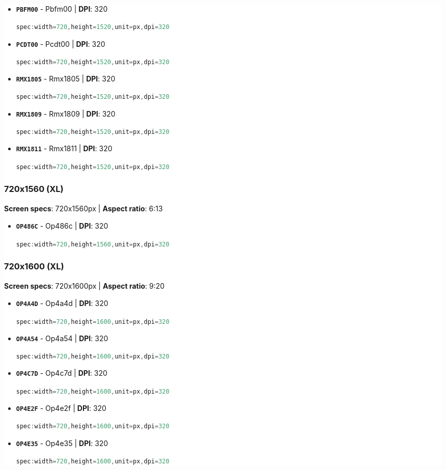 - **`PBFM00`** - Pbfm00 | **DPI**: 320
  ```kotlin
  spec:width=720,height=1520,unit=px,dpi=320
  ```

- **`PCDT00`** - Pcdt00 | **DPI**: 320
  ```kotlin
  spec:width=720,height=1520,unit=px,dpi=320
  ```

- **`RMX1805`** - Rmx1805 | **DPI**: 320
  ```kotlin
  spec:width=720,height=1520,unit=px,dpi=320
  ```

- **`RMX1809`** - Rmx1809 | **DPI**: 320
  ```kotlin
  spec:width=720,height=1520,unit=px,dpi=320
  ```

- **`RMX1811`** - Rmx1811 | **DPI**: 320
  ```kotlin
  spec:width=720,height=1520,unit=px,dpi=320
  ```

### 720x1560 (XL)

**Screen specs**: 720x1560px | **Aspect ratio**: 6:13

- **`OP486C`** - Op486c | **DPI**: 320
  ```kotlin
  spec:width=720,height=1560,unit=px,dpi=320
  ```

### 720x1600 (XL)

**Screen specs**: 720x1600px | **Aspect ratio**: 9:20

- **`OP4A4D`** - Op4a4d | **DPI**: 320
  ```kotlin
  spec:width=720,height=1600,unit=px,dpi=320
  ```

- **`OP4A54`** - Op4a54 | **DPI**: 320
  ```kotlin
  spec:width=720,height=1600,unit=px,dpi=320
  ```

- **`OP4C7D`** - Op4c7d | **DPI**: 320
  ```kotlin
  spec:width=720,height=1600,unit=px,dpi=320
  ```

- **`OP4E2F`** - Op4e2f | **DPI**: 320
  ```kotlin
  spec:width=720,height=1600,unit=px,dpi=320
  ```

- **`OP4E35`** - Op4e35 | **DPI**: 320
  ```kotlin
  spec:width=720,height=1600,unit=px,dpi=320
  ```
